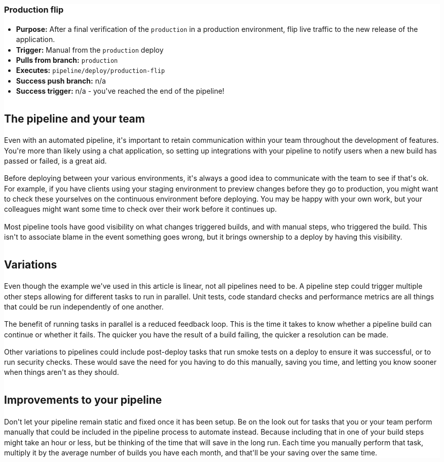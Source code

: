 ### Production flip

 * **Purpose:** After a final verification of the `production` in a production environment, flip live traffic to the new release of the application.
 * **Trigger:** Manual from the `production` deploy
 * **Pulls from branch:** `production`
 * **Executes:** `pipeline/deploy/production-flip`
 * **Success push branch:** n/a
 * **Success trigger:** n/a - you've reached the end of the pipeline!

## The pipeline and your team

Even with an automated pipeline, it's important to retain communication within your team throughout the development of features. You're more than likely using a chat application, so setting up integrations with your pipeline to notify users when a new build has passed or failed, is a great aid.

Before deploying between your various environments, it's always a good idea to communicate with the team to see if that's ok. For example, if you have clients using your staging environment to preview changes before they go to production, you might want to check these yourselves on the continuous environment before deploying. You may be happy with your own work, but your colleagues might want some time to check over their work before it continues up.

Most pipeline tools have good visibility on what changes triggered builds, and with manual steps, who triggered the build. This isn't to associate blame in the event something goes wrong, but it brings ownership to a deploy by having this visibility. 

## Variations

Even though the example we've used in this article is linear, not all pipelines need to be. A pipeline step could trigger multiple other steps allowing for different tasks to run in parallel. Unit tests, code standard checks and performance metrics are all things that could be run independently of one another.

The benefit of running tasks in parallel is a reduced feedback loop. This is the time it takes to know whether a pipeline build can continue or whether it fails. The quicker you have the result of a build failing, the quicker a resolution can be made.

Other variations to pipelines could include post-deploy tasks that run smoke tests on a deploy to ensure it was successful, or to run security checks. These would save the need for you having to do this manually, saving you time, and letting you know sooner when things aren't as they should.

## Improvements to your pipeline

Don't let your pipeline remain static and fixed once it has been setup. Be on the look out for tasks that you or your team perform manually that could be included in the pipeline process to automate instead. Because including that in one of your build steps might take an hour or less, but be thinking of the time that will save in the long run. Each time you manually perform that task, multiply it by the average number of builds you have each month, and that'll be your saving over the same time.
